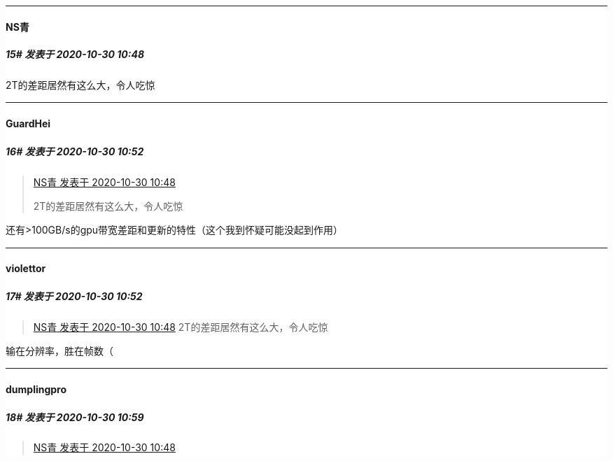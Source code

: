 





*****

####  NS青  
##### 15#       发表于 2020-10-30 10:48




2T的差距居然有这么大，令人吃惊







*****

####  GuardHei  
##### 16#       发表于 2020-10-30 10:52



<blockquote><a href="httphttps://bbs.saraba1st.com/2b/forum.php?mod=redirect&amp;goto=findpost&amp;pid=49227905&amp;ptid=1969251" target="_blank">NS青 发表于 2020-10-30 10:48</a>

2T的差距居然有这么大，令人吃惊</blockquote>
还有&gt;100GB/s的gpu带宽差距和更新的特性（这个我到怀疑可能没起到作用）







*****

####  violettor  
##### 17#       发表于 2020-10-30 10:52



<blockquote><a href="httphttps://bbs.saraba1st.com/2b/forum.php?mod=redirect&amp;goto=findpost&amp;pid=49227905&amp;ptid=1969251" target="_blank">NS青 发表于 2020-10-30 10:48</a>
 2T的差距居然有这么大，令人吃惊</blockquote>
输在分辨率，胜在帧数（







*****

####  dumplingpro  
##### 18#       发表于 2020-10-30 10:59



<blockquote><a href="httphttps://bbs.saraba1st.com/2b/forum.php?mod=redirect&amp;goto=findpost&amp;pid=49227905&amp;ptid=1969251" target="_blank">NS青 发表于 2020-10-30 10:48</a>
